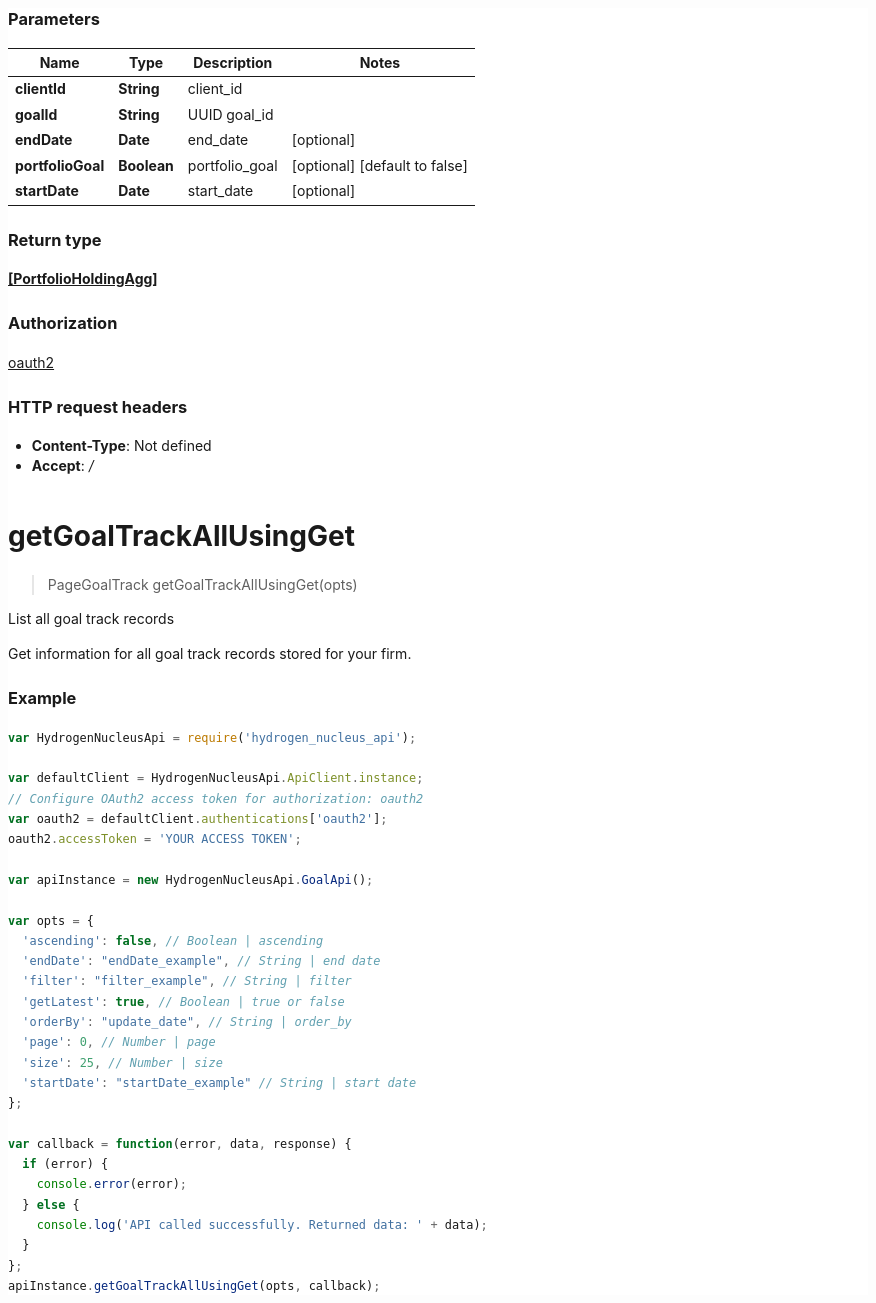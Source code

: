 
### Parameters

Name | Type | Description  | Notes
------------- | ------------- | ------------- | -------------
 **clientId** | **String**| client_id | 
 **goalId** | **String**| UUID goal_id | 
 **endDate** | **Date**| end_date | [optional] 
 **portfolioGoal** | **Boolean**| portfolio_goal | [optional] [default to false]
 **startDate** | **Date**| start_date | [optional] 

### Return type

[**[PortfolioHoldingAgg]**](PortfolioHoldingAgg.md)

### Authorization

[oauth2](../README.md#oauth2)

### HTTP request headers

 - **Content-Type**: Not defined
 - **Accept**: */*

<a name="getGoalTrackAllUsingGet"></a>
# **getGoalTrackAllUsingGet**
> PageGoalTrack getGoalTrackAllUsingGet(opts)

List all goal track records

Get information for all goal track records stored for your firm.

### Example
```javascript
var HydrogenNucleusApi = require('hydrogen_nucleus_api');

var defaultClient = HydrogenNucleusApi.ApiClient.instance;
// Configure OAuth2 access token for authorization: oauth2
var oauth2 = defaultClient.authentications['oauth2'];
oauth2.accessToken = 'YOUR ACCESS TOKEN';

var apiInstance = new HydrogenNucleusApi.GoalApi();

var opts = { 
  'ascending': false, // Boolean | ascending
  'endDate': "endDate_example", // String | end date 
  'filter': "filter_example", // String | filter
  'getLatest': true, // Boolean | true or false
  'orderBy': "update_date", // String | order_by
  'page': 0, // Number | page
  'size': 25, // Number | size
  'startDate': "startDate_example" // String | start date 
};

var callback = function(error, data, response) {
  if (error) {
    console.error(error);
  } else {
    console.log('API called successfully. Returned data: ' + data);
  }
};
apiInstance.getGoalTrackAllUsingGet(opts, callback);
```

